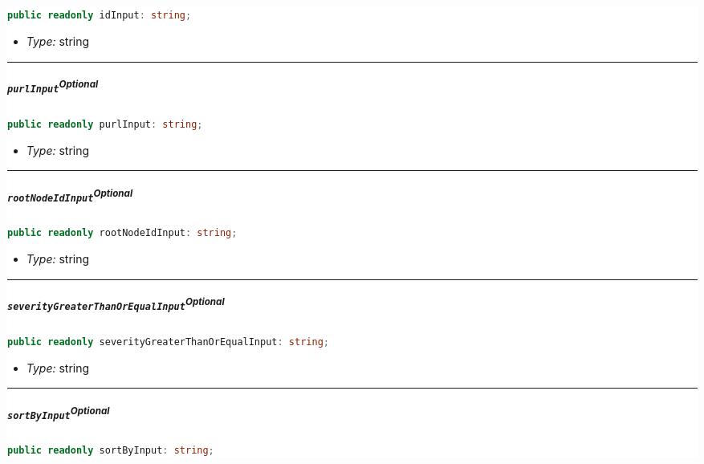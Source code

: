 ```typescript
public readonly idInput: string;
```

- *Type:* string

---

##### `purlInput`<sup>Optional</sup> <a name="purlInput" id="rhizo-co-terraform-provider-oci.dataOciAdmVulnerabilityAuditApplicationDependencyVulnerabilities.DataOciAdmVulnerabilityAuditApplicationDependencyVulnerabilities.property.purlInput"></a>

```typescript
public readonly purlInput: string;
```

- *Type:* string

---

##### `rootNodeIdInput`<sup>Optional</sup> <a name="rootNodeIdInput" id="rhizo-co-terraform-provider-oci.dataOciAdmVulnerabilityAuditApplicationDependencyVulnerabilities.DataOciAdmVulnerabilityAuditApplicationDependencyVulnerabilities.property.rootNodeIdInput"></a>

```typescript
public readonly rootNodeIdInput: string;
```

- *Type:* string

---

##### `severityGreaterThanOrEqualInput`<sup>Optional</sup> <a name="severityGreaterThanOrEqualInput" id="rhizo-co-terraform-provider-oci.dataOciAdmVulnerabilityAuditApplicationDependencyVulnerabilities.DataOciAdmVulnerabilityAuditApplicationDependencyVulnerabilities.property.severityGreaterThanOrEqualInput"></a>

```typescript
public readonly severityGreaterThanOrEqualInput: string;
```

- *Type:* string

---

##### `sortByInput`<sup>Optional</sup> <a name="sortByInput" id="rhizo-co-terraform-provider-oci.dataOciAdmVulnerabilityAuditApplicationDependencyVulnerabilities.DataOciAdmVulnerabilityAuditApplicationDependencyVulnerabilities.property.sortByInput"></a>

```typescript
public readonly sortByInput: string;
```
